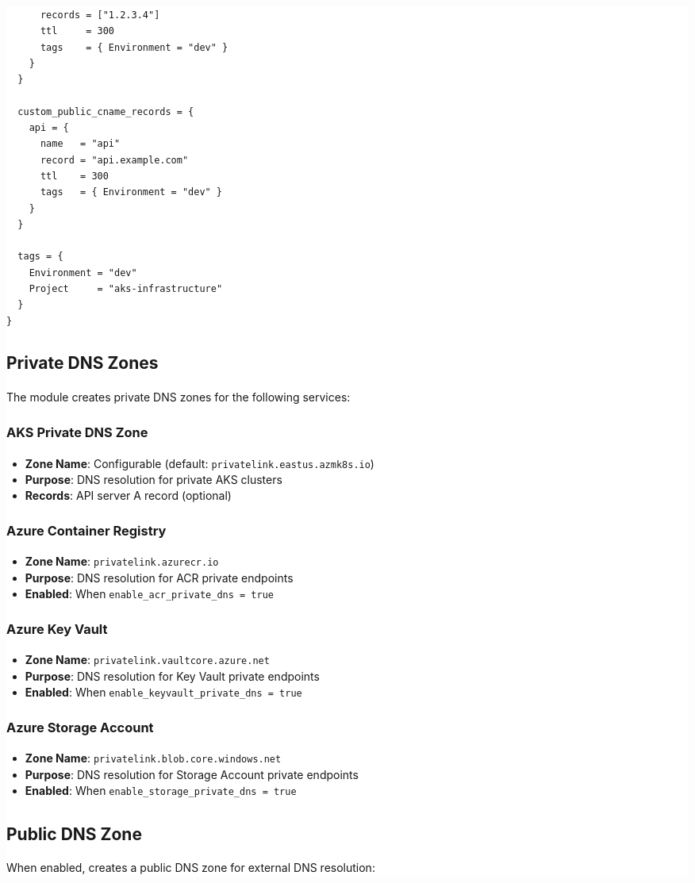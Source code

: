 ```hcl
      records = ["1.2.3.4"]
      ttl     = 300
      tags    = { Environment = "dev" }
    }
  }

  custom_public_cname_records = {
    api = {
      name   = "api"
      record = "api.example.com"
      ttl    = 300
      tags   = { Environment = "dev" }
    }
  }

  tags = {
    Environment = "dev"
    Project     = "aks-infrastructure"
  }
}
```

## Private DNS Zones

The module creates private DNS zones for the following services:

### AKS Private DNS Zone
- **Zone Name**: Configurable (default: `privatelink.eastus.azmk8s.io`)
- **Purpose**: DNS resolution for private AKS clusters
- **Records**: API server A record (optional)

### Azure Container Registry
- **Zone Name**: `privatelink.azurecr.io`
- **Purpose**: DNS resolution for ACR private endpoints
- **Enabled**: When `enable_acr_private_dns = true`

### Azure Key Vault
- **Zone Name**: `privatelink.vaultcore.azure.net`
- **Purpose**: DNS resolution for Key Vault private endpoints
- **Enabled**: When `enable_keyvault_private_dns = true`

### Azure Storage Account
- **Zone Name**: `privatelink.blob.core.windows.net`
- **Purpose**: DNS resolution for Storage Account private endpoints
- **Enabled**: When `enable_storage_private_dns = true`

## Public DNS Zone

When enabled, creates a public DNS zone for external DNS resolution:
